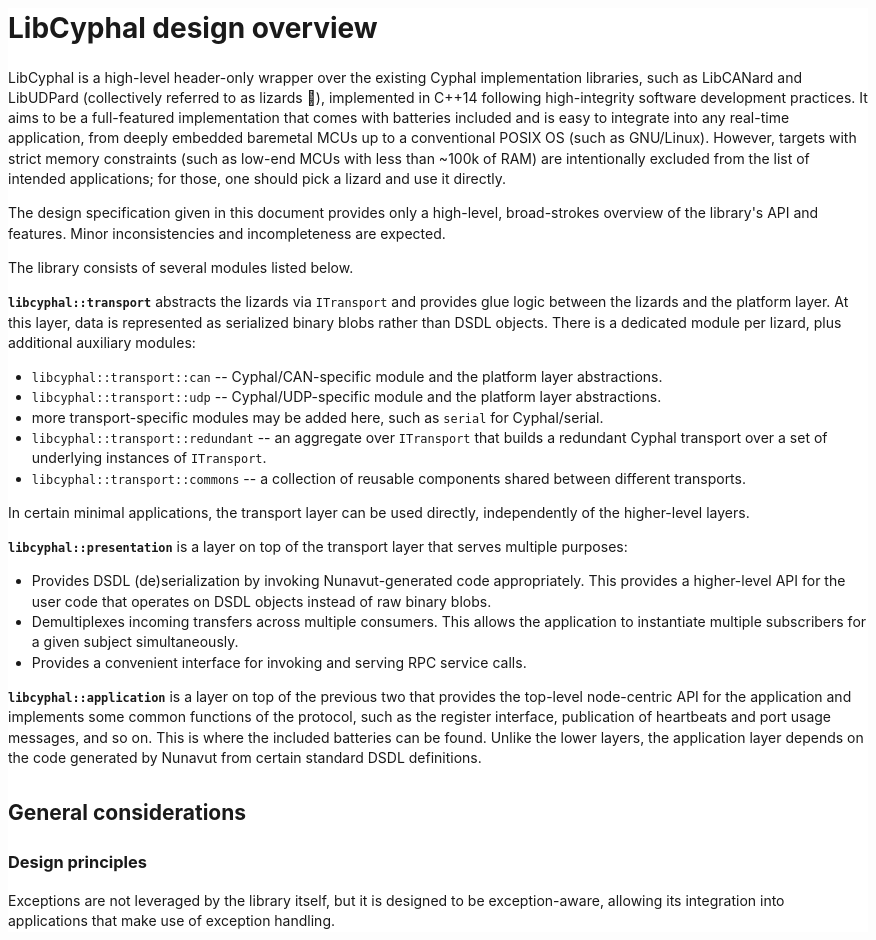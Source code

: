 # LibCyphal design overview

LibCyphal is a high-level header-only wrapper over the existing Cyphal implementation libraries, such as LibCANard and LibUDPard (collectively referred to as lizards :lizard:), implemented in C++14 following high-integrity software development practices. It aims to be a full-featured implementation that comes with batteries included and is easy to integrate into any real-time application, from deeply embedded baremetal MCUs up to a conventional POSIX OS (such as GNU/Linux). However, targets with strict memory constraints (such as low-end MCUs with less than ~100k of RAM) are intentionally excluded from the list of intended applications; for those, one should pick a lizard and use it directly.

The design specification given in this document provides only a high-level, broad-strokes overview of the library's API and features. Minor inconsistencies and incompleteness are expected.

The library consists of several modules listed below.

**`libcyphal::transport`** abstracts the lizards via `ITransport` and provides glue logic between the lizards and the platform layer. At this layer, data is represented as serialized binary blobs rather than DSDL objects. There is a dedicated module per lizard, plus additional auxiliary modules:

- `libcyphal::transport::can` -- Cyphal/CAN-specific module and the platform layer abstractions.
- `libcyphal::transport::udp` -- Cyphal/UDP-specific module and the platform layer abstractions.
- more transport-specific modules may be added here, such as `serial` for Cyphal/serial.
- `libcyphal::transport::redundant` -- an aggregate over `ITransport` that builds a redundant Cyphal transport over a set of underlying instances of `ITransport`.
- `libcyphal::transport::commons` -- a collection of reusable components shared between different transports.

In certain minimal applications, the transport layer can be used directly, independently of the higher-level layers.

**`libcyphal::presentation`** is a layer on top of the transport layer that serves multiple purposes:

- Provides DSDL (de)serialization by invoking Nunavut-generated code appropriately. This provides a higher-level API for the user code that operates on DSDL objects instead of raw binary blobs.
- Demultiplexes incoming transfers across multiple consumers. This allows the application to instantiate multiple subscribers for a given subject simultaneously.
- Provides a convenient interface for invoking and serving RPC service calls.

**`libcyphal::application`** is a layer on top of the previous two that provides the top-level node-centric API for the application and implements some common functions of the protocol, such as the register interface, publication of heartbeats and port usage messages, and so on. This is where the included batteries can be found. Unlike the lower layers, the application layer depends on the code generated by Nunavut from certain standard DSDL definitions.

## General considerations

### Design principles

Exceptions are not leveraged by the library itself, but it is designed to be exception-aware, allowing its integration into applications that make use of exception handling.
